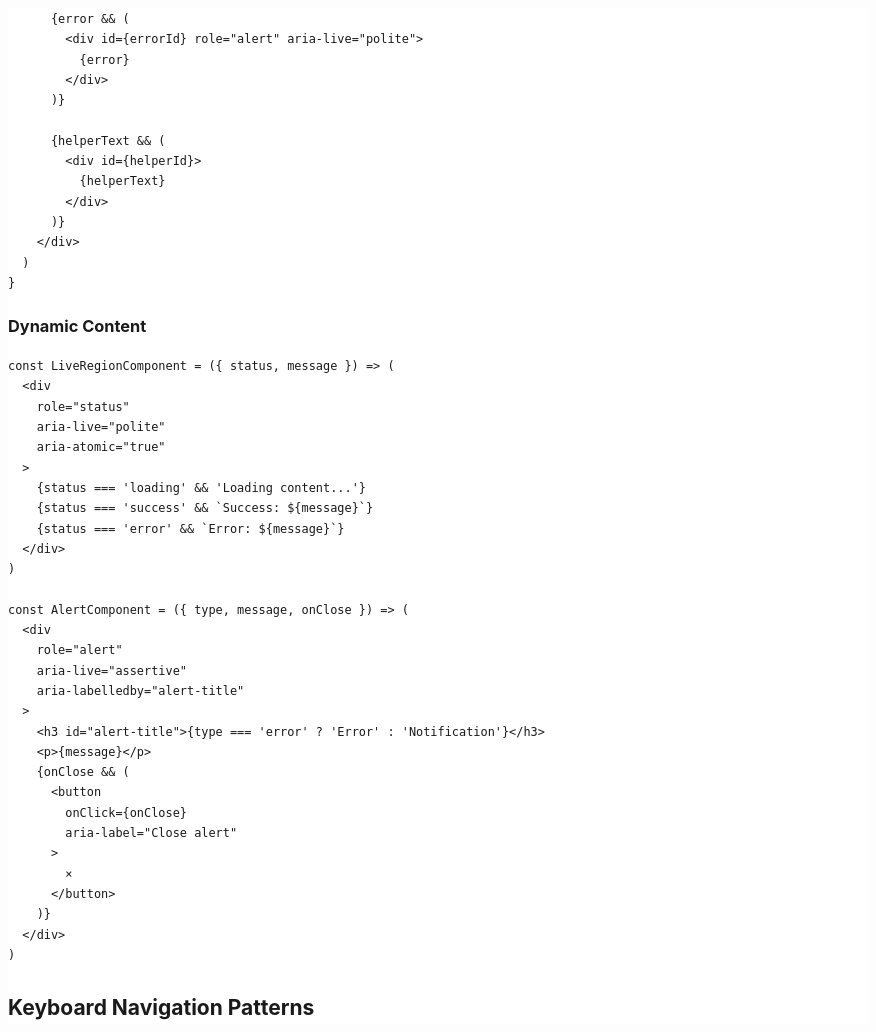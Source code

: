 ```tsx
      {error && (
        <div id={errorId} role="alert" aria-live="polite">
          {error}
        </div>
      )}
      
      {helperText && (
        <div id={helperId}>
          {helperText}
        </div>
      )}
    </div>
  )
}
```

### Dynamic Content
```tsx
const LiveRegionComponent = ({ status, message }) => (
  <div
    role="status"
    aria-live="polite"
    aria-atomic="true"
  >
    {status === 'loading' && 'Loading content...'}
    {status === 'success' && `Success: ${message}`}
    {status === 'error' && `Error: ${message}`}
  </div>
)

const AlertComponent = ({ type, message, onClose }) => (
  <div
    role="alert"
    aria-live="assertive"
    aria-labelledby="alert-title"
  >
    <h3 id="alert-title">{type === 'error' ? 'Error' : 'Notification'}</h3>
    <p>{message}</p>
    {onClose && (
      <button
        onClick={onClose}
        aria-label="Close alert"
      >
        ×
      </button>
    )}
  </div>
)
```

## Keyboard Navigation Patterns
